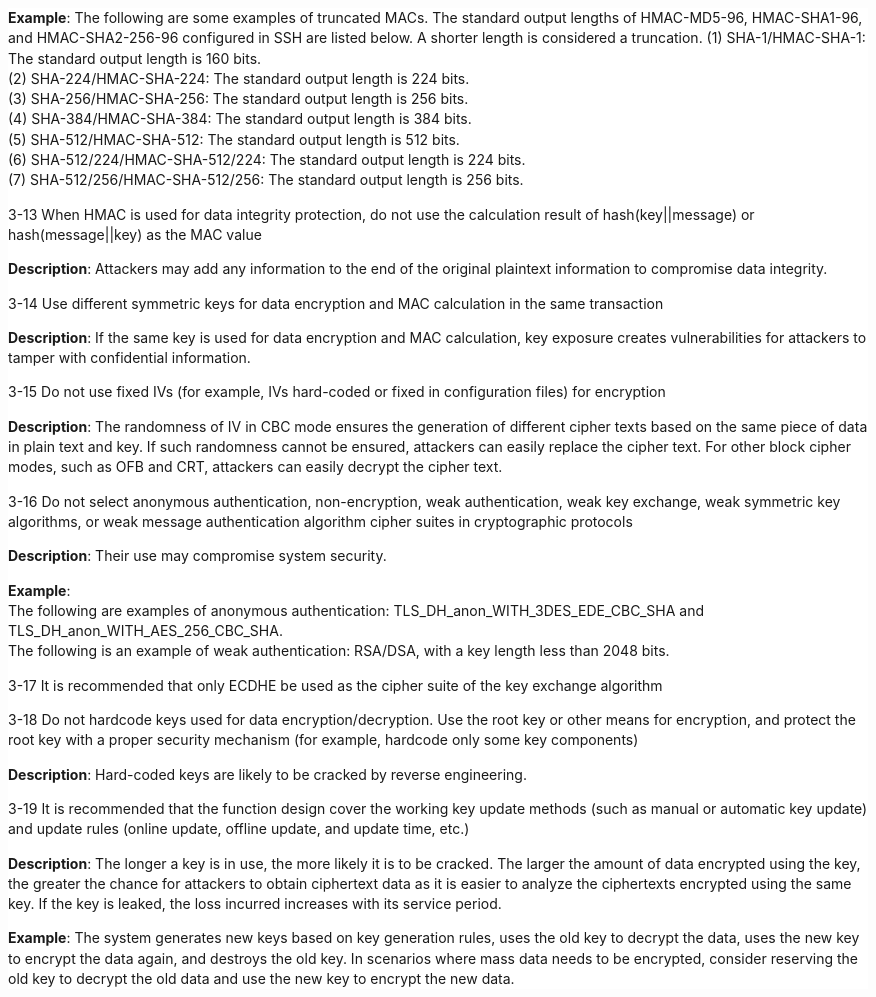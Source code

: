 **Example**: The following are some examples of truncated MACs. The standard output lengths of HMAC-MD5-96, HMAC-SHA1-96, and HMAC-SHA2-256-96 configured in SSH are listed below. A shorter length is considered a truncation. 
(1) SHA-1/HMAC-SHA-1: The standard output length is 160 bits.  
(2) SHA-224/HMAC-SHA-224: The standard output length is 224 bits.  
(3) SHA-256/HMAC-SHA-256: The standard output length is 256 bits.  
(4) SHA-384/HMAC-SHA-384: The standard output length is 384 bits.  
(5) SHA-512/HMAC-SHA-512: The standard output length is 512 bits.  
(6) SHA-512/224/HMAC-SHA-512/224: The standard output length is 224 bits.  
(7) SHA-512/256/HMAC-SHA-512/256: The standard output length is 256 bits.

3-13 When HMAC is used for data integrity protection, do not use the calculation result of hash(key\|\|message) or hash(message\|\|key) as the MAC value

**Description**: Attackers may add any information to the end of the original plaintext information to compromise data integrity.

3-14 Use different symmetric keys for data encryption and MAC calculation in the same transaction

**Description**: If the same key is used for data encryption and MAC calculation, key exposure creates vulnerabilities for attackers to tamper with confidential information. 	 

3-15 Do not use fixed IVs (for example, IVs hard-coded or fixed in configuration files) for encryption

**Description**: The randomness of IV in CBC mode ensures the generation of different cipher texts based on the same piece of data in plain text and key. If such randomness cannot be ensured, attackers can easily replace the cipher text. For other block cipher modes, such as OFB and CRT, attackers can easily decrypt the cipher text.

3-16 Do not select anonymous authentication, non-encryption, weak authentication, weak key exchange, weak symmetric key algorithms, or weak message authentication algorithm cipher suites in cryptographic protocols

**Description**: Their use may compromise system security.

**Example**:  
The following are examples of anonymous authentication: TLS\_DH\_anon\_WITH\_3DES\_EDE\_CBC\_SHA and TLS\_DH\_anon\_WITH\_AES\_256\_CBC\_SHA.  
The following is an example of weak authentication: RSA/DSA, with a key length less than 2048 bits.

3-17 It is recommended that only ECDHE be used as the cipher suite of the key exchange algorithm

3-18 Do not hardcode keys used for data encryption/decryption. Use the root key or other means for encryption, and protect the root key with a proper security mechanism (for example, hardcode only some key components)

**Description**: Hard-coded keys are likely to be cracked by reverse engineering.

3-19 It is recommended that the function design cover the working key update methods (such as manual or automatic key update) and update rules (online update, offline update, and update time, etc.)

**Description**: The longer a key is in use, the more likely it is to be cracked. The larger the amount of data encrypted using the key, the greater the chance for attackers to obtain ciphertext data as it is easier to analyze the ciphertexts encrypted using the same key. If the key is leaked, the loss incurred increases with its service period.

**Example**: The system generates new keys based on key generation rules, uses the old key to decrypt the data, uses the new key to encrypt the data again, and destroys the old key. In scenarios where mass data needs to be encrypted, consider reserving the old key to decrypt the old data and use the new key to encrypt the new data.
